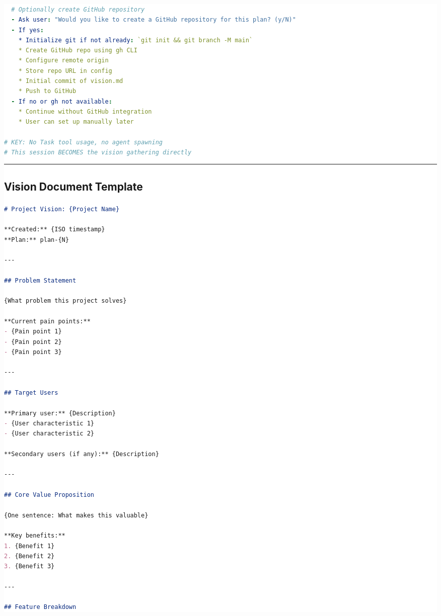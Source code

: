 ```yaml
  # Optionally create GitHub repository
  - Ask user: "Would you like to create a GitHub repository for this plan? (y/N)"
  - If yes:
    * Initialize git if not already: `git init && git branch -M main`
    * Create GitHub repo using gh CLI
    * Configure remote origin
    * Store repo URL in config
    * Initial commit of vision.md
    * Push to GitHub
  - If no or gh not available:
    * Continue without GitHub integration
    * User can set up manually later

# KEY: No Task tool usage, no agent spawning
# This session BECOMES the vision gathering directly
```

---

## Vision Document Template

```markdown
# Project Vision: {Project Name}

**Created:** {ISO timestamp}
**Plan:** plan-{N}

---

## Problem Statement

{What problem this project solves}

**Current pain points:**
- {Pain point 1}
- {Pain point 2}
- {Pain point 3}

---

## Target Users

**Primary user:** {Description}
- {User characteristic 1}
- {User characteristic 2}

**Secondary users (if any):** {Description}

---

## Core Value Proposition

{One sentence: What makes this valuable}

**Key benefits:**
1. {Benefit 1}
2. {Benefit 2}
3. {Benefit 3}

---

## Feature Breakdown

```